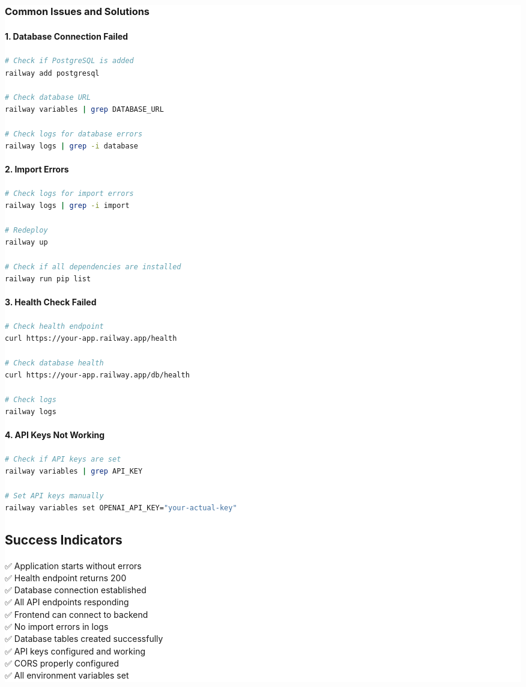 ### Common Issues and Solutions

#### 1. Database Connection Failed
```bash
# Check if PostgreSQL is added
railway add postgresql

# Check database URL
railway variables | grep DATABASE_URL

# Check logs for database errors
railway logs | grep -i database
```

#### 2. Import Errors
```bash
# Check logs for import errors
railway logs | grep -i import

# Redeploy
railway up

# Check if all dependencies are installed
railway run pip list
```

#### 3. Health Check Failed
```bash
# Check health endpoint
curl https://your-app.railway.app/health

# Check database health
curl https://your-app.railway.app/db/health

# Check logs
railway logs
```

#### 4. API Keys Not Working
```bash
# Check if API keys are set
railway variables | grep API_KEY

# Set API keys manually
railway variables set OPENAI_API_KEY="your-actual-key"
```

## Success Indicators

✅ Application starts without errors  
✅ Health endpoint returns 200  
✅ Database connection established  
✅ All API endpoints responding  
✅ Frontend can connect to backend  
✅ No import errors in logs  
✅ Database tables created successfully  
✅ API keys configured and working  
✅ CORS properly configured  
✅ All environment variables set  
